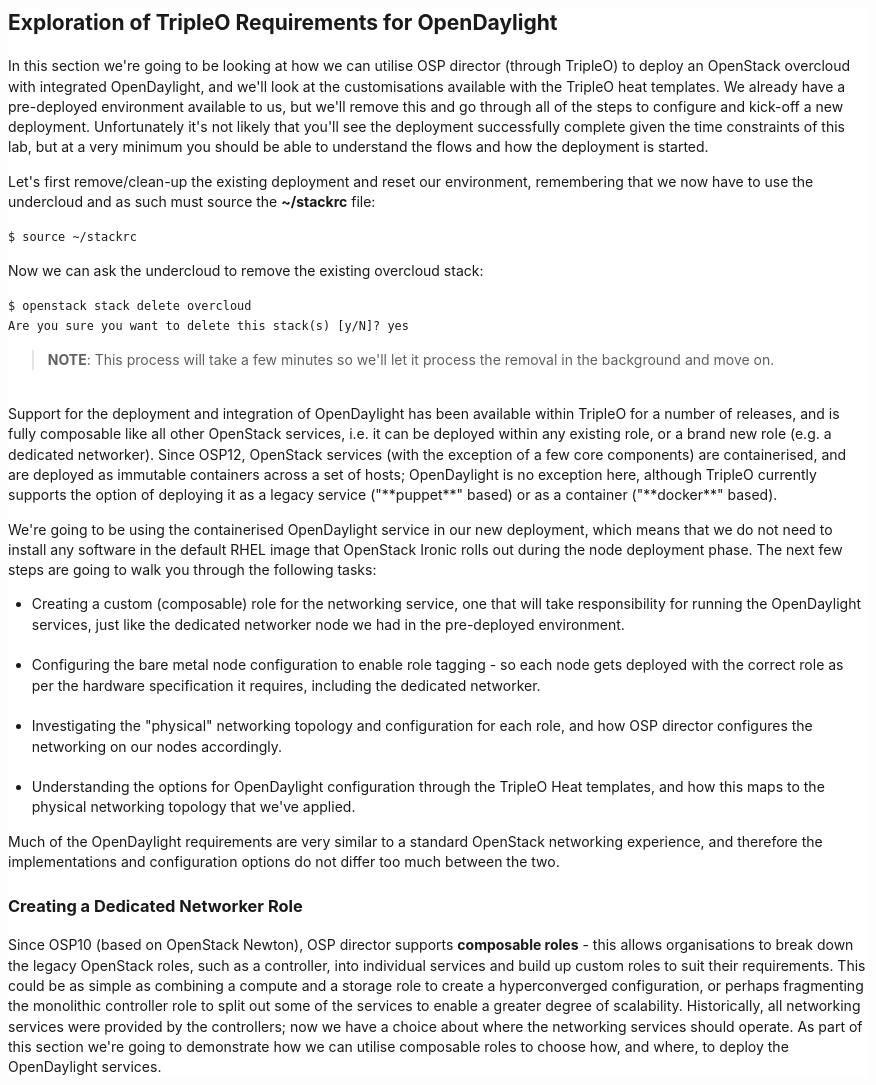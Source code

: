 ## **Exploration of TripleO Requirements for OpenDaylight**

In this section we're going to be looking at how we can utilise OSP director (through TripleO) to deploy an OpenStack overcloud with integrated OpenDaylight, and we'll look at the customisations available with the TripleO heat templates. We already have a pre-deployed environment available to us, but we'll remove this and go through all of the steps to configure and kick-off a new deployment. Unfortunately it's not likely that you'll see the deployment successfully complete given the time constraints of this lab, but at a very minimum you should be able to understand the flows and how the deployment is started.

Let's first remove/clean-up the existing deployment and reset our environment, remembering that we now have to use the undercloud and as such must source the **~/stackrc** file:

	$ source ~/stackrc

Now we can ask the undercloud to remove the existing overcloud stack:

	$ openstack stack delete overcloud
	Are you sure you want to delete this stack(s) [y/N]? yes

> **NOTE**: This process will take a few minutes so we'll let it process the removal in the background and move on.

<br />
Support for the deployment and integration of OpenDaylight has been available within TripleO for a number of releases, and is fully composable like all other OpenStack services, i.e. it can be deployed within any existing role, or a brand new role (e.g. a dedicated networker). Since OSP12, OpenStack services (with the exception of a few core components) are containerised, and are deployed as immutable containers across a set of hosts; OpenDaylight is no exception here, although TripleO currently supports the option of deploying it as a legacy service ("**puppet**" based) or as a container ("**docker**" based).

We're going to be using the containerised OpenDaylight service in our new deployment, which means that we do not need to install any software in the default RHEL image that OpenStack Ironic rolls out during the node deployment phase. The next few steps are going to walk you through the following tasks:

* Creating a custom (composable) role for the networking service, one that will take responsibility for running the OpenDaylight services, just like the dedicated networker node we had in the pre-deployed environment.<br /><br />
* Configuring the bare metal node configuration to enable role tagging - so each node gets deployed with the correct role as per the hardware specification it requires, including the dedicated networker.<br /><br />
* Investigating the "physical" networking topology and configuration for each role, and how OSP director configures the networking on our nodes accordingly.<br /><br />
* Understanding the options for OpenDaylight configuration through the TripleO Heat templates, and how this maps to the physical networking topology that we've applied.

Much of the OpenDaylight requirements are very similar to a standard OpenStack networking experience, and therefore the implementations and configuration options do not differ too much between the two.

### Creating a Dedicated Networker Role

Since OSP10 (based on OpenStack Newton), OSP director supports **composable roles** - this allows organisations to break down the legacy OpenStack roles, such as a controller, into individual services and build up custom roles to suit their requirements. This could be as simple as combining a compute and a storage role to create a hyperconverged configuration, or perhaps fragmenting the monolithic controller role to split out some of the services to enable a greater degree of scalability. Historically, all networking services were provided by the controllers; now we have a choice about where the networking services should operate. As part of this section we're going to demonstrate how we can utilise composable roles to choose how, and where, to deploy the OpenDaylight services.
